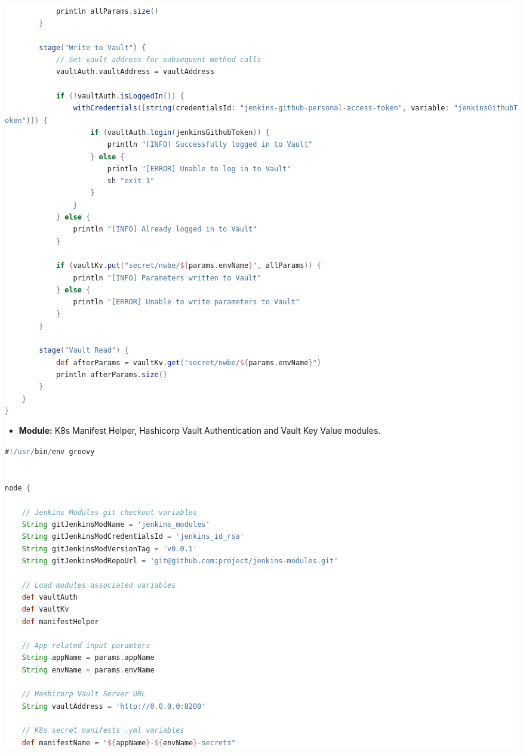 ```groovy
            println allParams.size()
        }

        stage("Write to Vault") {
            // Set vault address for subsequent method calls
            vaultAuth.vaultAddress = vaultAddress

            if (!vaultAuth.isLoggedIn()) {
                withCredentials([string(credentialsId: "jenkins-github-personal-access-token", variable: "jenkinsGithubToken")]) {
                    if (vaultAuth.login(jenkinsGithubToken)) {
                        println "[INFO] Successfully logged in to Vault"
                    } else {
                        println "[ERROR] Unable to log in to Vault"
                        sh "exit 1"
                    }
                }
            } else {
                println "[INFO] Already logged in to Vault"
            }

            if (vaultKv.put("secret/nwbe/${params.envName}", allParams)) {
                println "[INFO] Parameters written to Vault"
            } else {
                println "[ERROR] Unable to write parameters to Vault"
            }
        }

        stage("Vault Read") {
            def afterParams = vaultKv.get("secret/nwbe/${params.envName}")
            println afterParams.size()
        }
    }
}
```

- **Module:** K8s Manifest Helper, Hashicorp Vault Authentication and Vault Key Value modules.

```groovy
#!/usr/bin/env groovy


node {

    // Jenkins Modules git checkout variables
    String gitJenkinsModName = 'jenkins_modules'
    String gitJenkinsModCredentialsId = 'jenkins_id_rsa'
    String gitJenkinsModVersionTag = 'v0.0.1'
    String gitJenkinsModRepoUrl = 'git@github.com:project/jenkins-modules.git'

    // Load modules associated variables
    def vaultAuth
    def vaultKv
    def manifestHelper

    // App related input paramters
    String appName = params.appName
    String envName = params.envName
    
    // Hashicorp Vault Server URL 
    String vaultAddress = 'http://0.0.0.0:8200'

    // K8s secret manifests .yml variables
    def manifestName = "${appName}-${envName}-secrets"
```